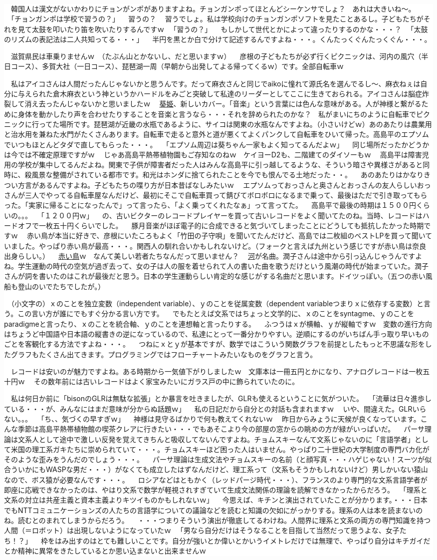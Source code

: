 　韓国人は漢文がないかわりにチョンがンポがありますよね。チョンガンポってほとんどシーケンサでしょ？　あれは大きいね〜。
　「チョンガンポは学校で習うの？」
　習うの？
　習うでしょ。私は学校向けのチョンガンポソフトを見たことあるし。子どもたちがそれを見て太鼓を叩いたり笛を吹いたりするんですｗ
　「習うの？」
　もしかして世代とかによって違ったりするのかな・・・？
　「太鼓のリズムの表記法は二人共知ってる・・・」
　半円を黒とか白で分けて記述するんですよね・・・。くんたっくぐんたっくぐん・・・。

　滋賀県民は車乗りませんｗ　（たぶん山とかないし、だと思いますｗ）
　彦根の子どもたちが必ず行くピクニックは、河内の風穴（半日コース）、多賀大社（一日コース）、琵琶湖一周（早朝から出発してよる帰ってくるｗ）です。全部自転車ｗ

　私はアイコさんは人間だったんじゃないかと思うんです。だって麻衣さんと同じでaikoに憧れて源氏名を選んでるし〜、麻衣ねぇは自分に与えられた倉木麻衣という神というかハードルをみごと突破して私達のリーダーとしてここに生きておられる。アイコさんは脳症炸裂して消え去ったんじゃないかと思いましたｗ
　<a href="https://www.youtube.com/watch?v=v1fSB6C_Ps4">葵姫</a>、新しいカバー。「音楽」という言葉には色んな意味がある。人が神様と繋がるために身体を動かしたり声を合わせたりすることを音楽と言うなら・・・それを辞められたのかな？　私がまいにちのように自転車でピクニックに行ってた場所です。琵琶湖が近畿の水瓶であるように、サイコは関東の水瓶なんですよね。（小さいけどｗ）あのあたりは農業用と治水用を兼ねた水門がたくさんあります。自転車で走ると意外と道が悪くてよくパンクして自転車をひいて帰った。高島平のエプソムでいつもほとんどタダで直してもらった・・・。
　「エプソム周辺は葵ちゃん一家もよく知ってるんだよｗ」
　同じ場所だったかどうかは今では不確定原理ですがｗ
　じゃあ高島平熱帯植物園もご存知なのねｗ　ケイヨーD2も、二階建てのダイソーもｗ
　高島平は障害児用の学校が集中してるんだよね。関東で子供が障害者だった人はみんな高島平に引っ越してるような、そういう暗さや異様さがあると同時に、殺風景な整備がされている都市です。和光はホンダに捨てられたことを今でも恨んでる土地だった・・。
　あのあたりはかなりきつい方言があるんですよね。子どもたちの喋り方が日本昔ばなしみたいｗ
　エプソムっておっさんと奥さんとおっさんの友人らしいおっさんが三人でやってる自転車屋なんだけど、最初にそこで自転車買って錆びてボロボロになるまで乗って、最後はただで引き取ってもらった。「実家に帰ることになったんで」って言ったら、「よく乗ってくれたなぁ」って言ってた。
　高島平で最後の時期は１５００円くらいの。。。
　「１２００円ｗ」
　の、古いビクターのレコードプレイヤーを買って古いレコードをよく聞いてたのね。当時、レコードはハードオフで一枚五十円くらいでした。
　豚月音楽がほぼ電子的に合成できると気づいてしまったことにどうしても抵抗したかった時期ですｗ
　赤い鳥が本当に好きで、彦根にいたころもよく「竹田の子守唄」を聞いてたんだけど、高島では二枚組のベストLPを買って聞いていました。やっぱり赤い鳥が最高・・・。関西人の馴れ合いかもしれないけど。（フォークと言えば九州という感じですが赤い鳥は奈良出身らしい。）
　<a href="https://www.youtube.com/watch?v=la35ph4gpuA">赤い鳥</a>ｗ　なんて美しい若者たちなんだって思いません？
　<a href="https://www.youtube.com/watch?v=2UXb_SUQnFE">河</a>が名曲。潤子さんは途中から引っ込んじゃうんですよね。学生運動の時代の空気が過ぎ去って、女の子は人の服を着せられて人の書いた曲を歌うだけという風潮の時代が始まっていた。潤子さんが詞を書いたのはこれが最後だと思う。日本の学生運動らしい肯定的な感じがする名曲だと思います。ドイツっぽい。（五つの赤い風船も登山のいでたちでしたが。）

　（小文字の）ｘのことを独立変数（independent variable）、ｙのことを従属変数（dependent variableつまりｘに依存する変数）と言う。この言い方が誰にでもすぐ分かる言い方です。
　でもたとえば文系ではちょっと文学的に、ｘのことをsyntagme、ｙのことをparadigmeと言ったり、ｘのことを統合軸、ｙのことを連想軸と言ったりする。
　ふつうはｘが横軸、ｙが縦軸ですｗ　変数の進行方向はちょうど中国語や日本語の縦書きの逆になっているので、私達にとって一番分かりやすい。逆順にするのがいちばん手っ取り早いものごとを客観化する方法ですよね・・・。
　つねにｘとｙが基本ですが、数学ではこういう関数グラフを前提としたもっと不思議な形をしたグラフもたくさん出てきます。プログラミングではフローチャートみたいなものをグラフと言う。

　レコードは安いのが魅力ですよね。ある時期から一気値下がりしましたｗ　文庫本は一冊五円とかになり、アナログレコードは一枚五十円ｗ
　その数年前には古いレコードはよく家宝みたいにガラス戸の中に飾られていたのに。

　私は何日か前に「bisonのGLRは無駄な拡張」とか暴言を吐きましたが、GLRも使えるということに気がついた。
　「流華は日々進歩している・・・が、みんなにはまだ意味が分からぬ話題ｗ」
　私の日記だから自分との対話も含まれますｗ
　いや、間違えた。GLRいらない。。。
　「ち、、気づくの早すぎｗ」
　神様は見守るばかりで何も教えてくれないｗ
　昨日からみょうに天候が良くなっています。こんな季節は高島平熱帯植物館の喫茶クレアに行きたい・・・でもあそこより今の部屋の窓からの眺めの方が緑がいっぱいだ。
　パーサ理論は文系人として途中で激しい反発を覚えてきちんと吸収してないんですよね。チョムスキーなんて文系じゃないのに「言語学者」として米国の理工系ガキたちに崇められていて・・・。チョムスキーほど困った人はいません。やっぱり二十世紀の大学制度の専門バカ化がそのような歪みをうんだのでしょう・・・。
　パーサ理論は生成文法やチョムスキーの名前（と顔写真・・・ハゲじゃない！スーツが似合ういかにもWASPな男だ・・・）がなくても成立したはずなんだけど、理工系って（文系もそうかもしれないけど）男しかいない猿山なので、ボス猿が必要なんです・・・。
　ロシアなどはともかく（レッドパージ時代・・・）、フランスのより専門的な文系言語学者が即座に応戦できなかったのは、やはり文系で数学が軽視されすぎていて生成文法関係の理論を読解できなかったからだろう。
　「理系と文系の対立は共産主義と資本主義よりキツイものかもしれないｗ」
　今思えば、キチンと演出されていたことが分かります。・・・日本でもNTTコミュニケーションズの人たちの言語学についての議論などを読むと知識の欠如にがっかりする。理系の人は本を読まないのね。読むとのまれてしまうからだろう。
　・・・つまりそういう演出が徹底してるわけね。人間界に理系と文系の両方の専門知識を持つ人間（＝ロボット）は出現しないようになっていたｗ
　「男なら自分だけはそうなることを目指して当然だって思うよな、女子たち！？」
　枠をはみ出すのはとても難しいことです。自分が強いとか偉いとかいうイメトレだけでは無理で、やっぱり自分はキチガイだとか精神に異常をきたしているとか思い込まないと出来ませんｗ